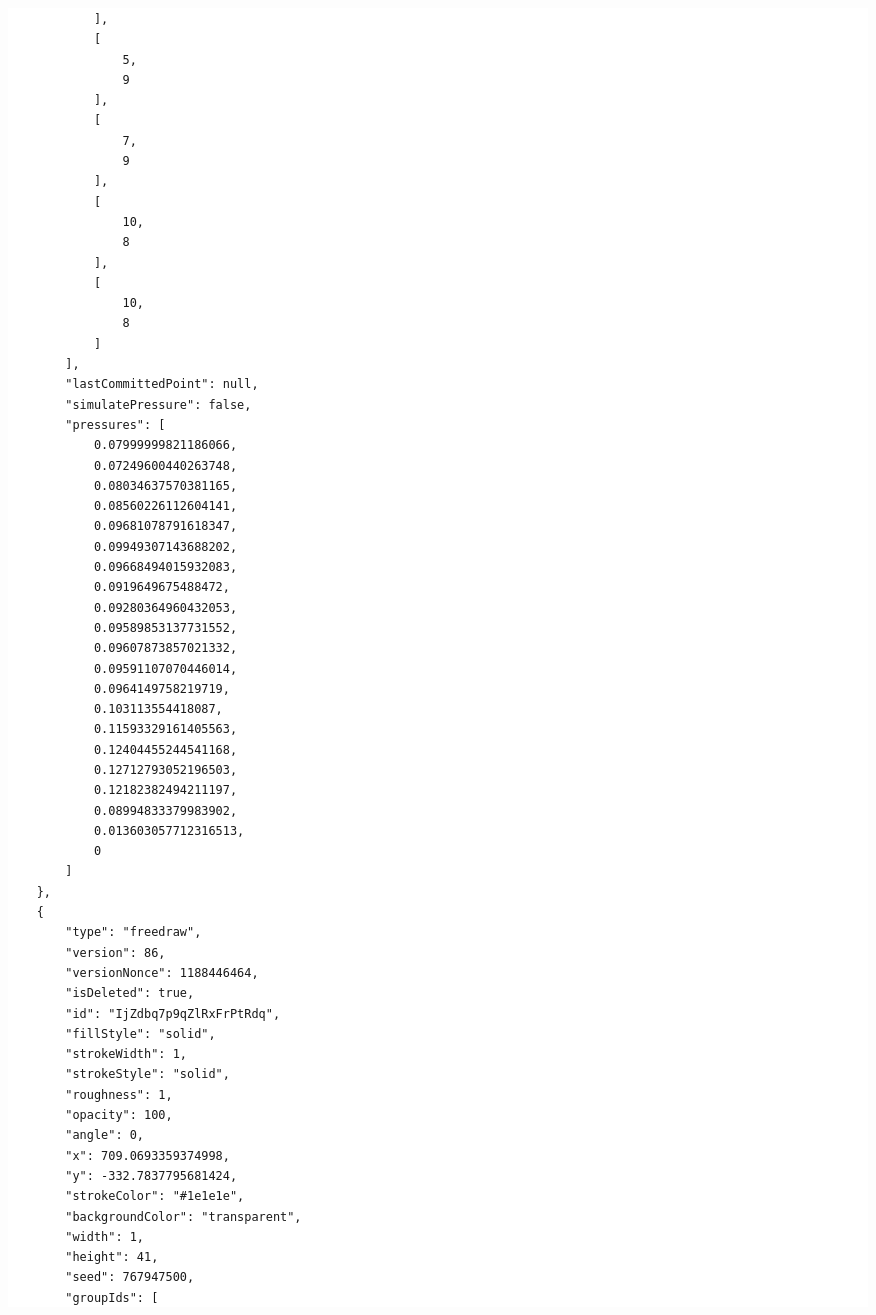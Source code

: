 				],
				[
					5,
					9
				],
				[
					7,
					9
				],
				[
					10,
					8
				],
				[
					10,
					8
				]
			],
			"lastCommittedPoint": null,
			"simulatePressure": false,
			"pressures": [
				0.07999999821186066,
				0.07249600440263748,
				0.08034637570381165,
				0.08560226112604141,
				0.09681078791618347,
				0.09949307143688202,
				0.09668494015932083,
				0.0919649675488472,
				0.09280364960432053,
				0.09589853137731552,
				0.09607873857021332,
				0.09591107070446014,
				0.0964149758219719,
				0.103113554418087,
				0.11593329161405563,
				0.12404455244541168,
				0.12712793052196503,
				0.12182382494211197,
				0.08994833379983902,
				0.013603057712316513,
				0
			]
		},
		{
			"type": "freedraw",
			"version": 86,
			"versionNonce": 1188446464,
			"isDeleted": true,
			"id": "IjZdbq7p9qZlRxFrPtRdq",
			"fillStyle": "solid",
			"strokeWidth": 1,
			"strokeStyle": "solid",
			"roughness": 1,
			"opacity": 100,
			"angle": 0,
			"x": 709.0693359374998,
			"y": -332.7837795681424,
			"strokeColor": "#1e1e1e",
			"backgroundColor": "transparent",
			"width": 1,
			"height": 41,
			"seed": 767947500,
			"groupIds": [
